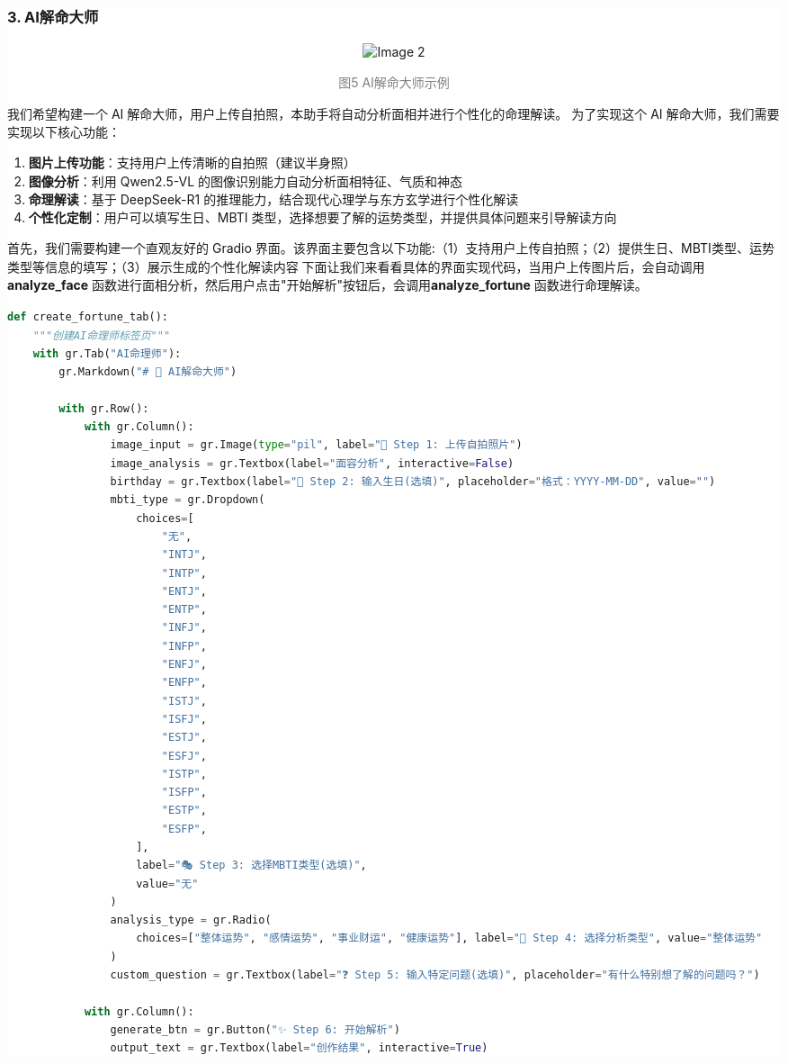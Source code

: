 ### 3. AI解命大师

<div align="center">
    <img src="https://github.com/user-attachments/assets/3eb0cb5c-52bf-4822-abc3-1716bf801272" alt="Image 2" style="width: 80%;">
    <p style="color: #808080;"> 图5 AI解命大师示例
 </p>
</div>


我们希望构建一个 AI 解命大师，用户上传自拍照，本助手将自动分析面相并进行个性化的命理解读。
为了实现这个 AI 解命大师，我们需要实现以下核心功能：
1. **图片上传功能**：支持用户上传清晰的自拍照（建议半身照）
2. **图像分析**：利用 Qwen2.5-VL 的图像识别能力自动分析面相特征、气质和神态
3. **命理解读**：基于 DeepSeek-R1 的推理能力，结合现代心理学与东方玄学进行个性化解读
4. **个性化定制**：用户可以填写生日、MBTI 类型，选择想要了解的运势类型，并提供具体问题来引导解读方向

首先，我们需要构建一个直观友好的 Gradio 界面。该界面主要包含以下功能:（1）支持用户上传自拍照；（2）提供生日、MBTI类型、运势类型等信息的填写；（3）展示生成的个性化解读内容
下面让我们来看看具体的界面实现代码，当用户上传图片后，会自动调用 **analyze_face** 函数进行面相分析，然后用户点击"开始解析"按钮后，会调用**analyze_fortune** 函数进行命理解读。

```python
def create_fortune_tab():
    """创建AI命理师标签页"""
    with gr.Tab("AI命理师"):
        gr.Markdown("# 🔮 AI解命大师")

        with gr.Row():
            with gr.Column():
                image_input = gr.Image(type="pil", label="🤳 Step 1: 上传自拍照片")
                image_analysis = gr.Textbox(label="面容分析", interactive=False)
                birthday = gr.Textbox(label="📅 Step 2: 输入生日(选填)", placeholder="格式：YYYY-MM-DD", value="")
                mbti_type = gr.Dropdown(
                    choices=[
                        "无",
                        "INTJ",
                        "INTP",
                        "ENTJ",
                        "ENTP",
                        "INFJ",
                        "INFP",
                        "ENFJ",
                        "ENFP",
                        "ISTJ",
                        "ISFJ",
                        "ESTJ",
                        "ESFJ",
                        "ISTP",
                        "ISFP",
                        "ESTP",
                        "ESFP",
                    ],
                    label="🎭 Step 3: 选择MBTI类型(选填)",
                    value="无"
                )
                analysis_type = gr.Radio(
                    choices=["整体运势", "感情运势", "事业财运", "健康运势"], label="🔮 Step 4: 选择分析类型", value="整体运势"
                )
                custom_question = gr.Textbox(label="❓ Step 5: 输入特定问题(选填)", placeholder="有什么特别想了解的问题吗？")

            with gr.Column():
                generate_btn = gr.Button("✨ Step 6: 开始解析")
                output_text = gr.Textbox(label="创作结果", interactive=True)
```